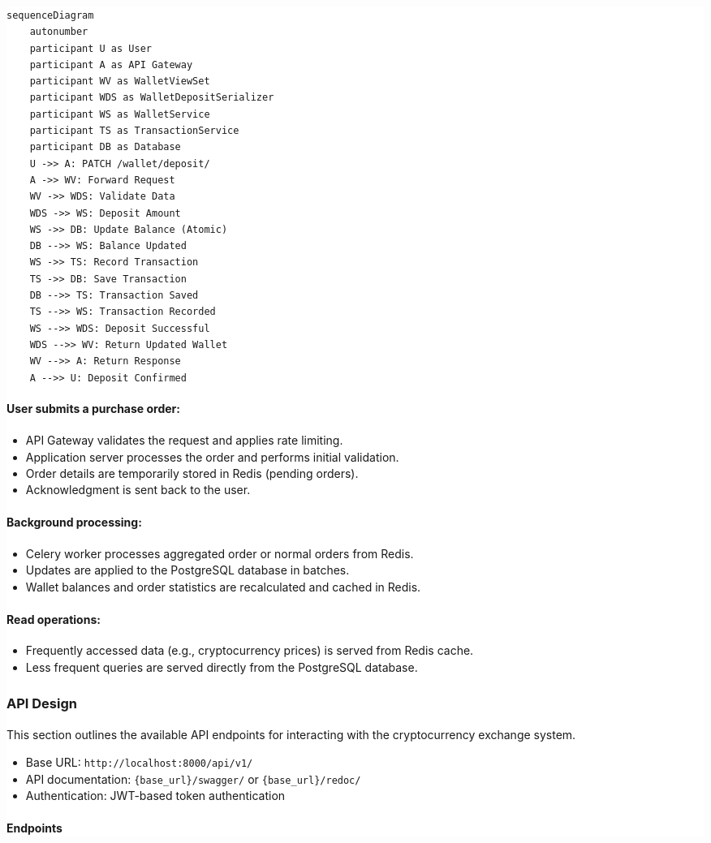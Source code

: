 ```mermaid
sequenceDiagram
    autonumber
    participant U as User
    participant A as API Gateway
    participant WV as WalletViewSet
    participant WDS as WalletDepositSerializer
    participant WS as WalletService
    participant TS as TransactionService
    participant DB as Database
    U ->> A: PATCH /wallet/deposit/
    A ->> WV: Forward Request
    WV ->> WDS: Validate Data
    WDS ->> WS: Deposit Amount
    WS ->> DB: Update Balance (Atomic)
    DB -->> WS: Balance Updated
    WS ->> TS: Record Transaction
    TS ->> DB: Save Transaction
    DB -->> TS: Transaction Saved
    TS -->> WS: Transaction Recorded
    WS -->> WDS: Deposit Successful
    WDS -->> WV: Return Updated Wallet
    WV -->> A: Return Response
    A -->> U: Deposit Confirmed
```

#### User submits a purchase order:

- API Gateway validates the request and applies rate limiting.
- Application server processes the order and performs initial validation.
- Order details are temporarily stored in Redis (pending orders).
- Acknowledgment is sent back to the user.

#### Background processing:

- Celery worker processes aggregated order or normal orders from Redis.
- Updates are applied to the PostgreSQL database in batches.
- Wallet balances and order statistics are recalculated and cached in Redis.

#### Read operations:

- Frequently accessed data (e.g., cryptocurrency prices) is served from Redis cache.
- Less frequent queries are served directly from the PostgreSQL database.

### API Design

This section outlines the available API endpoints for interacting with the cryptocurrency exchange system.

- Base URL: `http://localhost:8000/api/v1/`
- API documentation: `{base_url}/swagger/` or `{base_url}/redoc/`
- Authentication: JWT-based token authentication

#### **Endpoints**
